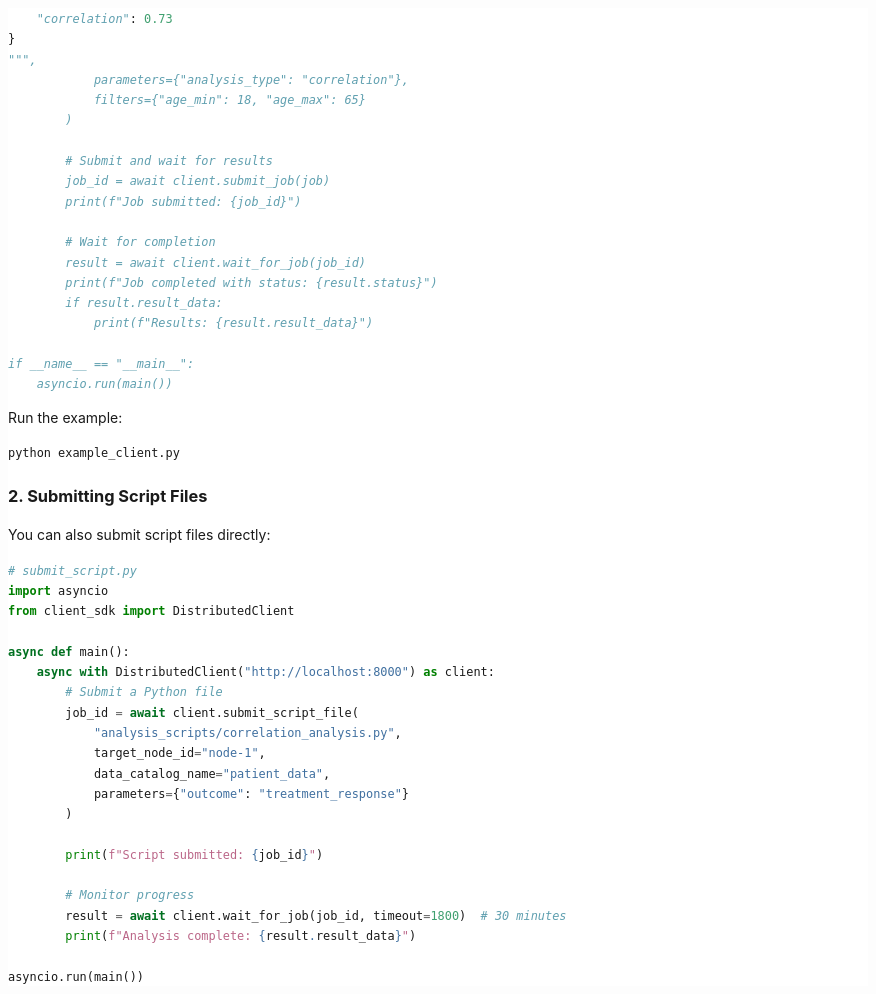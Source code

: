 ```python
    "correlation": 0.73
}
""",
            parameters={"analysis_type": "correlation"},
            filters={"age_min": 18, "age_max": 65}
        )
        
        # Submit and wait for results
        job_id = await client.submit_job(job)
        print(f"Job submitted: {job_id}")
        
        # Wait for completion
        result = await client.wait_for_job(job_id)
        print(f"Job completed with status: {result.status}")
        if result.result_data:
            print(f"Results: {result.result_data}")

if __name__ == "__main__":
    asyncio.run(main())
```

Run the example:
```bash
python example_client.py
```

### 2. Submitting Script Files

You can also submit script files directly:

```python
# submit_script.py
import asyncio
from client_sdk import DistributedClient

async def main():
    async with DistributedClient("http://localhost:8000") as client:
        # Submit a Python file
        job_id = await client.submit_script_file(
            "analysis_scripts/correlation_analysis.py",
            target_node_id="node-1",
            data_catalog_name="patient_data",
            parameters={"outcome": "treatment_response"}
        )
        
        print(f"Script submitted: {job_id}")
        
        # Monitor progress
        result = await client.wait_for_job(job_id, timeout=1800)  # 30 minutes
        print(f"Analysis complete: {result.result_data}")

asyncio.run(main())
```
